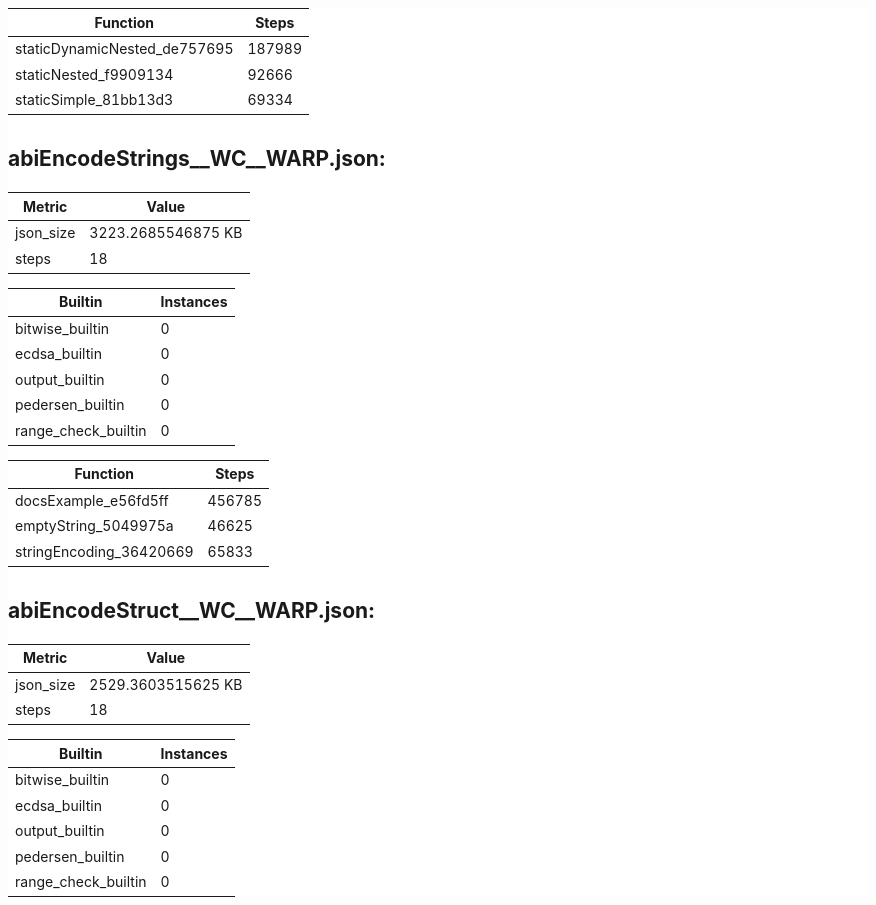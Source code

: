 | Function | Steps |
| ----------- | ----------- |
| staticDynamicNested_de757695 | 187989 |
| staticNested_f9909134 | 92666 |
| staticSimple_81bb13d3 | 69334 |

## abiEncodeStrings__WC__WARP.json:

| Metric | Value |
| ----------- | ----------- |
| json_size | 3223.2685546875 KB |
| steps | 18 |

| Builtin | Instances |
| ----------- | ----------- |
| bitwise_builtin | 0 |
| ecdsa_builtin | 0 |
| output_builtin | 0 |
| pedersen_builtin | 0 |
| range_check_builtin | 0 |

| Function | Steps |
| ----------- | ----------- |
| docsExample_e56fd5ff | 456785 |
| emptyString_5049975a | 46625 |
| stringEncoding_36420669 | 65833 |

## abiEncodeStruct__WC__WARP.json:

| Metric | Value |
| ----------- | ----------- |
| json_size | 2529.3603515625 KB |
| steps | 18 |

| Builtin | Instances |
| ----------- | ----------- |
| bitwise_builtin | 0 |
| ecdsa_builtin | 0 |
| output_builtin | 0 |
| pedersen_builtin | 0 |
| range_check_builtin | 0 |
